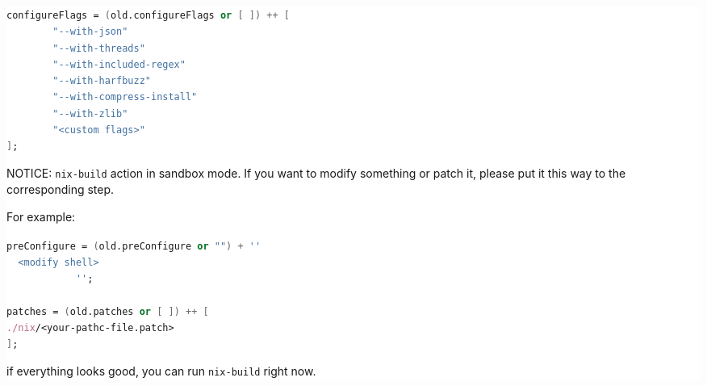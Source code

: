 
```nix
configureFlags = (old.configureFlags or [ ]) ++ [
        "--with-json"
        "--with-threads"
        "--with-included-regex"
        "--with-harfbuzz"
        "--with-compress-install"
        "--with-zlib"
        "<custom flags>"
];
```

NOTICE:  `nix-build` action in sandbox mode. If you want to modify something or patch it, please put it this way to the corresponding step. 

For example:

```nix
preConfigure = (old.preConfigure or "") + ''
  <modify shell>
            '';

patches = (old.patches or [ ]) ++ [
./nix/<your-pathc-file.patch>
];
```

if everything looks good, you can run `nix-build` right now.
